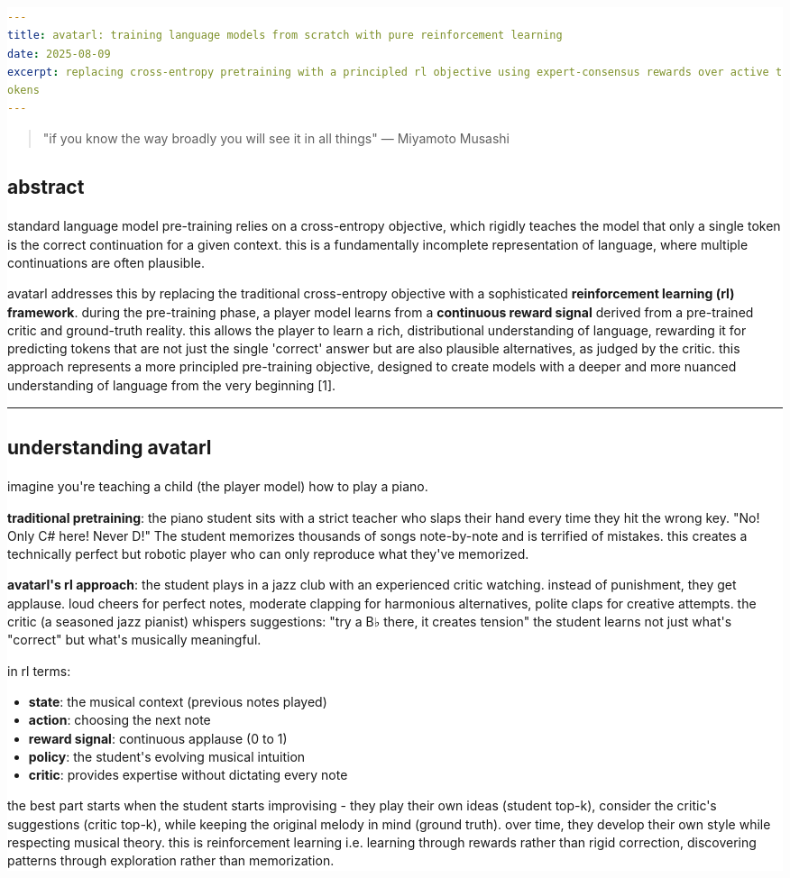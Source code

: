 ```yaml
---
title: avatarl: training language models from scratch with pure reinforcement learning
date: 2025-08-09
excerpt: replacing cross-entropy pretraining with a principled rl objective using expert-consensus rewards over active tokens
---
```


> "if you know the way broadly you will see it in all things" — Miyamoto Musashi

## abstract

standard language model pre-training relies on a cross-entropy objective, which rigidly teaches the model that only a single token is the correct continuation for a given context. this is a fundamentally incomplete representation of language, where multiple continuations are often plausible.

avatarl addresses this by replacing the traditional cross-entropy objective with a sophisticated **reinforcement learning (rl) framework**. during the pre-training phase, a player model learns from a **continuous reward signal** derived from a pre-trained critic and ground-truth reality. this allows the player to learn a rich, distributional understanding of language, rewarding it for predicting tokens that are not just the single 'correct' answer but are also plausible alternatives, as judged by the critic. this approach represents a more principled pre-training objective, designed to create models with a deeper and more nuanced understanding of language from the very beginning [1].


---

## understanding avatarl

imagine you're teaching a child (the player model) how to play a piano. 

**traditional pretraining**: the piano student sits with a strict teacher who slaps their hand every time they hit the wrong key. "No! Only C# here! Never D!" The student memorizes thousands of songs note-by-note and is terrified of mistakes. this creates a technically perfect but robotic player who can only reproduce what they've memorized.

**avatarl's rl approach**: the student plays in a jazz club with an experienced critic watching. instead of punishment, they get applause. loud cheers for perfect notes, moderate clapping for harmonious alternatives, polite claps for creative attempts. the critic (a seasoned jazz pianist) whispers suggestions: "try a B♭ there, it creates tension" the student learns not just what's "correct" but what's musically meaningful.

in rl terms:
- **state**: the musical context (previous notes played)
- **action**: choosing the next note
- **reward signal**: continuous applause (0 to 1)
- **policy**: the student's evolving musical intuition
- **critic**: provides expertise without dictating every note

the best part starts when the student starts improvising - they play their own ideas (student top-k), consider the critic's suggestions (critic top-k), while keeping the original melody in mind (ground truth). over time, they develop their own style while respecting musical theory. this is reinforcement learning i.e. learning through rewards rather than rigid correction, discovering patterns through exploration rather than memorization. 
